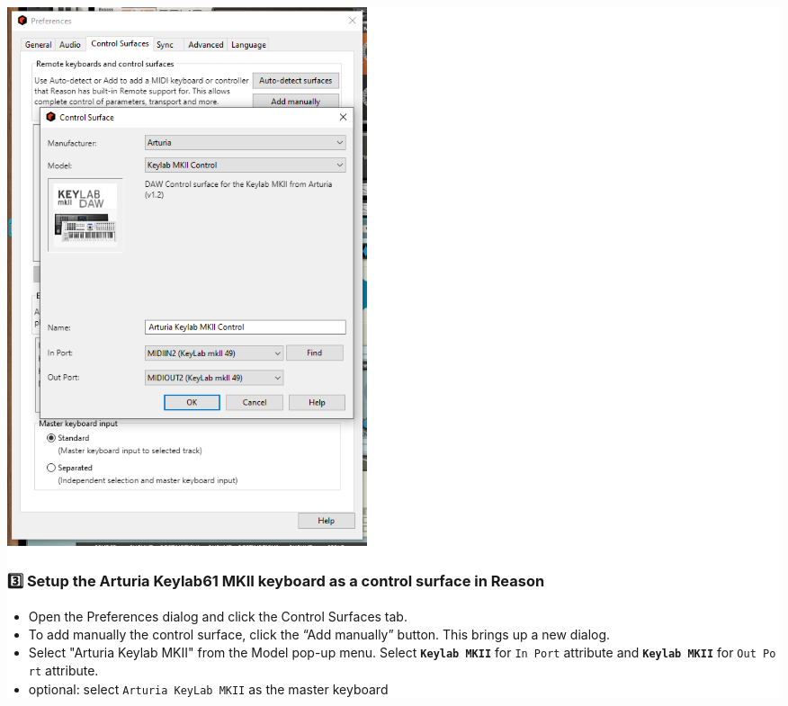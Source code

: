 <img src="./images/ControlSurfaceSelection.png" width="400">

### :three: Setup the Arturia Keylab61 MKII keyboard as a control surface in Reason

* Open the Preferences dialog and click the Control Surfaces tab.
* To add manually the control surface, click the “Add manually” button. This brings up a new dialog.
* Select "Arturia Keylab MKII" from the Model pop-up menu. Select **`Keylab MKII`** for `In Port` attribute and **`Keylab MKII`** for `Out Port` attribute.
* optional: select `Arturia KeyLab MKII` as the master keyboard
